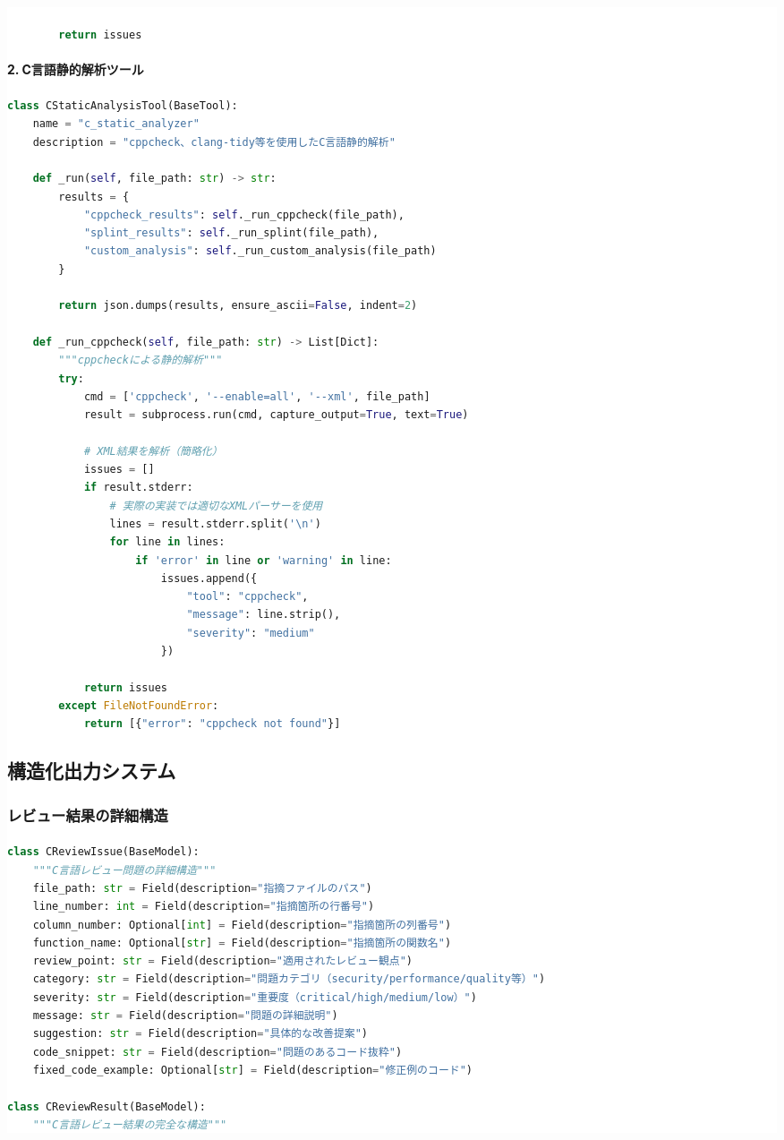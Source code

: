 ```python
        
        return issues
```

#### 2. **C言語静的解析ツール**
```python
class CStaticAnalysisTool(BaseTool):
    name = "c_static_analyzer"
    description = "cppcheck、clang-tidy等を使用したC言語静的解析"
    
    def _run(self, file_path: str) -> str:
        results = {
            "cppcheck_results": self._run_cppcheck(file_path),
            "splint_results": self._run_splint(file_path),
            "custom_analysis": self._run_custom_analysis(file_path)
        }
        
        return json.dumps(results, ensure_ascii=False, indent=2)
    
    def _run_cppcheck(self, file_path: str) -> List[Dict]:
        """cppcheckによる静的解析"""
        try:
            cmd = ['cppcheck', '--enable=all', '--xml', file_path]
            result = subprocess.run(cmd, capture_output=True, text=True)
            
            # XML結果を解析（簡略化）
            issues = []
            if result.stderr:
                # 実際の実装では適切なXMLパーサーを使用
                lines = result.stderr.split('\n')
                for line in lines:
                    if 'error' in line or 'warning' in line:
                        issues.append({
                            "tool": "cppcheck",
                            "message": line.strip(),
                            "severity": "medium"
                        })
            
            return issues
        except FileNotFoundError:
            return [{"error": "cppcheck not found"}]
```

## 構造化出力システム

### レビュー結果の詳細構造
```python
class CReviewIssue(BaseModel):
    """C言語レビュー問題の詳細構造"""
    file_path: str = Field(description="指摘ファイルのパス")
    line_number: int = Field(description="指摘箇所の行番号")
    column_number: Optional[int] = Field(description="指摘箇所の列番号")
    function_name: Optional[str] = Field(description="指摘箇所の関数名")
    review_point: str = Field(description="適用されたレビュー観点")
    category: str = Field(description="問題カテゴリ（security/performance/quality等）")
    severity: str = Field(description="重要度（critical/high/medium/low）")
    message: str = Field(description="問題の詳細説明")
    suggestion: str = Field(description="具体的な改善提案")
    code_snippet: str = Field(description="問題のあるコード抜粋")
    fixed_code_example: Optional[str] = Field(description="修正例のコード")

class CReviewResult(BaseModel):
    """C言語レビュー結果の完全な構造"""
```